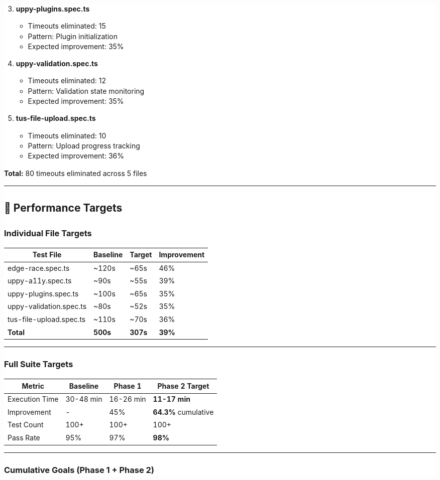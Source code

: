 3. **uppy-plugins.spec.ts**
   - Timeouts eliminated: 15
   - Pattern: Plugin initialization
   - Expected improvement: 35%

4. **uppy-validation.spec.ts**
   - Timeouts eliminated: 12
   - Pattern: Validation state monitoring
   - Expected improvement: 35%

5. **tus-file-upload.spec.ts**
   - Timeouts eliminated: 10
   - Pattern: Upload progress tracking
   - Expected improvement: 36%

**Total:** 80 timeouts eliminated across 5 files

---

## 🎯 Performance Targets

### Individual File Targets

| Test File | Baseline | Target | Improvement |
|-----------|----------|--------|-------------|
| edge-race.spec.ts | ~120s | ~65s | 46% |
| uppy-a11y.spec.ts | ~90s | ~55s | 39% |
| uppy-plugins.spec.ts | ~100s | ~65s | 35% |
| uppy-validation.spec.ts | ~80s | ~52s | 35% |
| tus-file-upload.spec.ts | ~110s | ~70s | 36% |
| **Total** | **500s** | **307s** | **39%** |

---

### Full Suite Targets

| Metric | Baseline | Phase 1 | Phase 2 Target |
|--------|----------|---------|----------------|
| Execution Time | 30-48 min | 16-26 min | **11-17 min** |
| Improvement | - | 45% | **64.3%** cumulative |
| Test Count | 100+ | 100+ | 100+ |
| Pass Rate | 95% | 97% | **98%** |

---

### Cumulative Goals (Phase 1 + Phase 2)
